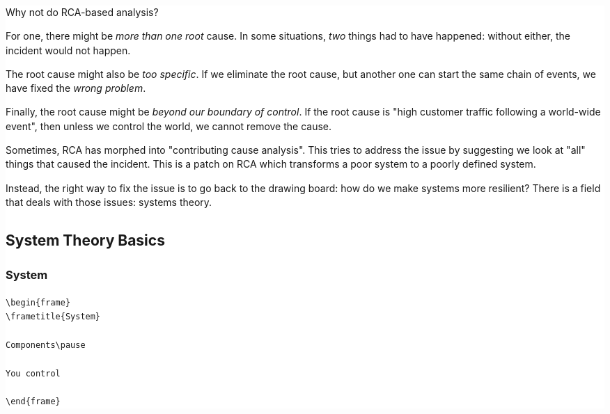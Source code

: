 Why not do RCA-based analysis?

For one,
there might be
*more than one*
*root*
cause.
In some situations,
*two*
things had to have happened:
without either,
the incident would not happen.

The root cause might also be
*too specific*.
If we eliminate the root cause,
but another one can start the same chain of events,
we have fixed the
*wrong problem*.

Finally,
the root cause might be
*beyond our boundary of control*.
If the root cause is
"high customer traffic following a world-wide event",
then unless we control the world,
we cannot remove the cause.

Sometimes,
RCA has morphed into
"contributing cause analysis".
This tries to address the issue
by suggesting we look at
"all"
things that caused the incident.
This is a patch on RCA
which transforms a poor system
to a poorly defined system.

Instead,
the right way to fix the issue is to go back to the drawing board:
how do we make systems more resilient?
There is a field that deals with those issues:
systems theory.

## System Theory Basics

### System

```{=latex}
\begin{frame}
\frametitle{System}

Components\pause

You control

\end{frame}
```

